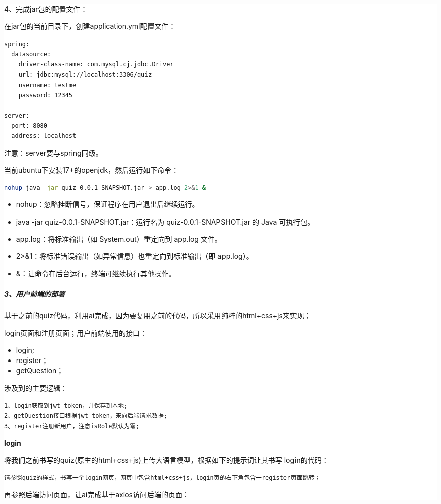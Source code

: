 4、完成jar包的配置文件：

在jar包的当前目录下，创建application.yml配置文件：

```xml
spring:
  datasource:
    driver-class-name: com.mysql.cj.jdbc.Driver
    url: jdbc:mysql://localhost:3306/quiz
    username: testme
    password: 12345

server:
  port: 8080
  address: localhost
```

注意：server要与spring同级。

当前ubuntu下安装17+的openjdk，然后运行如下命令：

```bash
nohup java -jar quiz-0.0.1-SNAPSHOT.jar > app.log 2>&1 &
```

- nohup：忽略挂断信号，保证程序在用户退出后继续运行。
- java -jar quiz-0.0.1-SNAPSHOT.jar：运行名为 quiz-0.0.1-SNAPSHOT.jar 的 Java 可执行包。

- app.log：将标准输出（如 System.out）重定向到 app.log 文件。
- 2>&1：将标准错误输出（如异常信息）也重定向到标准输出（即 app.log）。
- &：让命令在后台运行，终端可继续执行其他操作。

##### 3、用户前端的部署

基于之前的quiz代码，利用ai完成，因为要复用之前的代码，所以采用纯粹的html+css+js来实现；

login页面和注册页面；用户前端使用的接口：

- login;
- register；
- getQuestion；

涉及到的主要逻辑：

```html
1、login获取到jwt-token，并保存到本地;
2、getQuestion接口根据jwt-token，来向后端请求数据;
3、register注册新用户，注意isRole默认为零;
```

**login**

将我们之前书写的quiz(原生的html+css+js)上传大语言模型，根据如下的提示词让其书写 login的代码：

```bash
请参照quiz的样式，书写一个login网页，网页中包含html+css+js，login页的右下角包含一register页面跳转；
```

再参照后端访问页面，让ai完成基于axios访问后端的页面：
